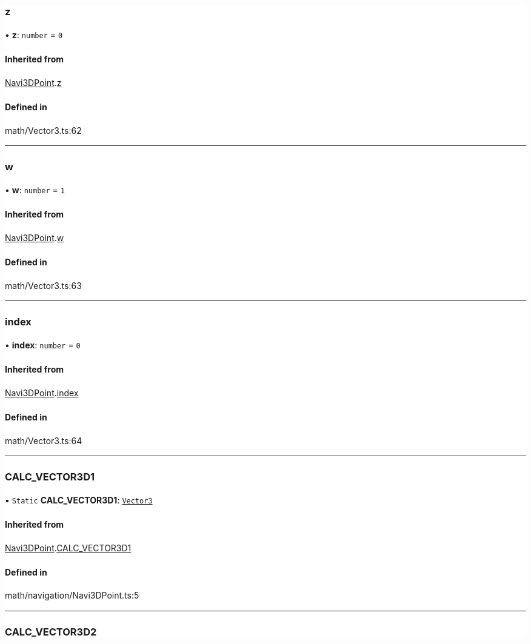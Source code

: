 ### z

• **z**: `number` = `0`

#### Inherited from

[Navi3DPoint](Navi3DPoint.md).[z](Navi3DPoint.md#z)

#### Defined in

math/Vector3.ts:62

___

### w

• **w**: `number` = `1`

#### Inherited from

[Navi3DPoint](Navi3DPoint.md).[w](Navi3DPoint.md#w)

#### Defined in

math/Vector3.ts:63

___

### index

• **index**: `number` = `0`

#### Inherited from

[Navi3DPoint](Navi3DPoint.md).[index](Navi3DPoint.md#index)

#### Defined in

math/Vector3.ts:64

___

### CALC\_VECTOR3D1

▪ `Static` **CALC\_VECTOR3D1**: [`Vector3`](Vector3.md)

#### Inherited from

[Navi3DPoint](Navi3DPoint.md).[CALC_VECTOR3D1](Navi3DPoint.md#calc_vector3d1)

#### Defined in

math/navigation/Navi3DPoint.ts:5

___

### CALC\_VECTOR3D2

